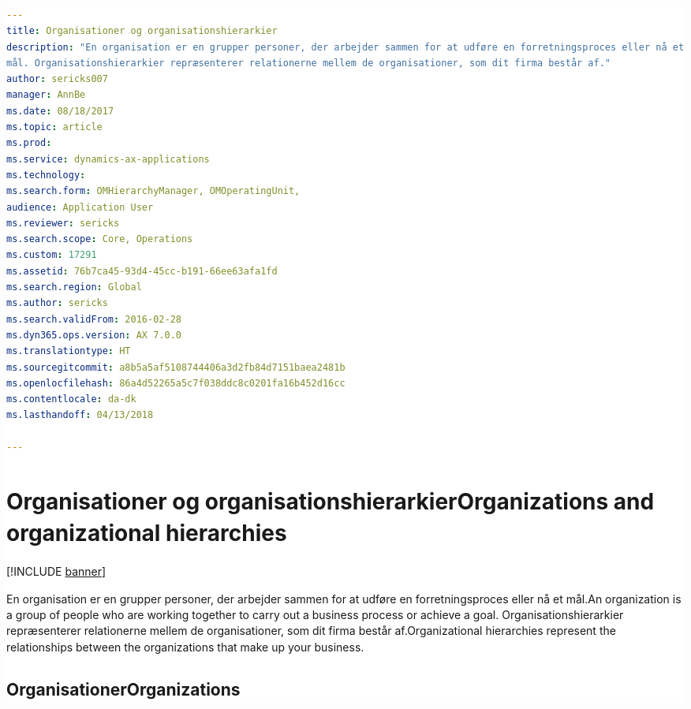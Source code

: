 ```yaml
---
title: Organisationer og organisationshierarkier
description: "En organisation er en grupper personer, der arbejder sammen for at udføre en forretningsproces eller nå et mål. Organisationshierarkier repræsenterer relationerne mellem de organisationer, som dit firma består af."
author: sericks007
manager: AnnBe
ms.date: 08/18/2017
ms.topic: article
ms.prod: 
ms.service: dynamics-ax-applications
ms.technology: 
ms.search.form: OMHierarchyManager, OMOperatingUnit,
audience: Application User
ms.reviewer: sericks
ms.search.scope: Core, Operations
ms.custom: 17291
ms.assetid: 76b7ca45-93d4-45cc-b191-66ee63afa1fd
ms.search.region: Global
ms.author: sericks
ms.search.validFrom: 2016-02-28
ms.dyn365.ops.version: AX 7.0.0
ms.translationtype: HT
ms.sourcegitcommit: a8b5a5af5108744406a3d2fb84d7151baea2481b
ms.openlocfilehash: 86a4d52265a5c7f038ddc8c0201fa16b452d16cc
ms.contentlocale: da-dk
ms.lasthandoff: 04/13/2018

---
```


# <a name="organizations-and-organizational-hierarchies"></a><span data-ttu-id="74fbc-104">Organisationer og organisationshierarkier</span><span class="sxs-lookup"><span data-stu-id="74fbc-104">Organizations and organizational hierarchies</span></span>

[!INCLUDE [banner](../includes/banner.md)]

<span data-ttu-id="74fbc-105">En organisation er en grupper personer, der arbejder sammen for at udføre en forretningsproces eller nå et mål.</span><span class="sxs-lookup"><span data-stu-id="74fbc-105">An organization is a group of people who are working together to carry out a business process or achieve a goal.</span></span> <span data-ttu-id="74fbc-106">Organisationshierarkier repræsenterer relationerne mellem de organisationer, som dit firma består af.</span><span class="sxs-lookup"><span data-stu-id="74fbc-106">Organizational hierarchies represent the relationships between the organizations that make up your business.</span></span>

<a name="organizations"></a><span data-ttu-id="74fbc-107">Organisationer</span><span class="sxs-lookup"><span data-stu-id="74fbc-107">Organizations</span></span>
-------------
